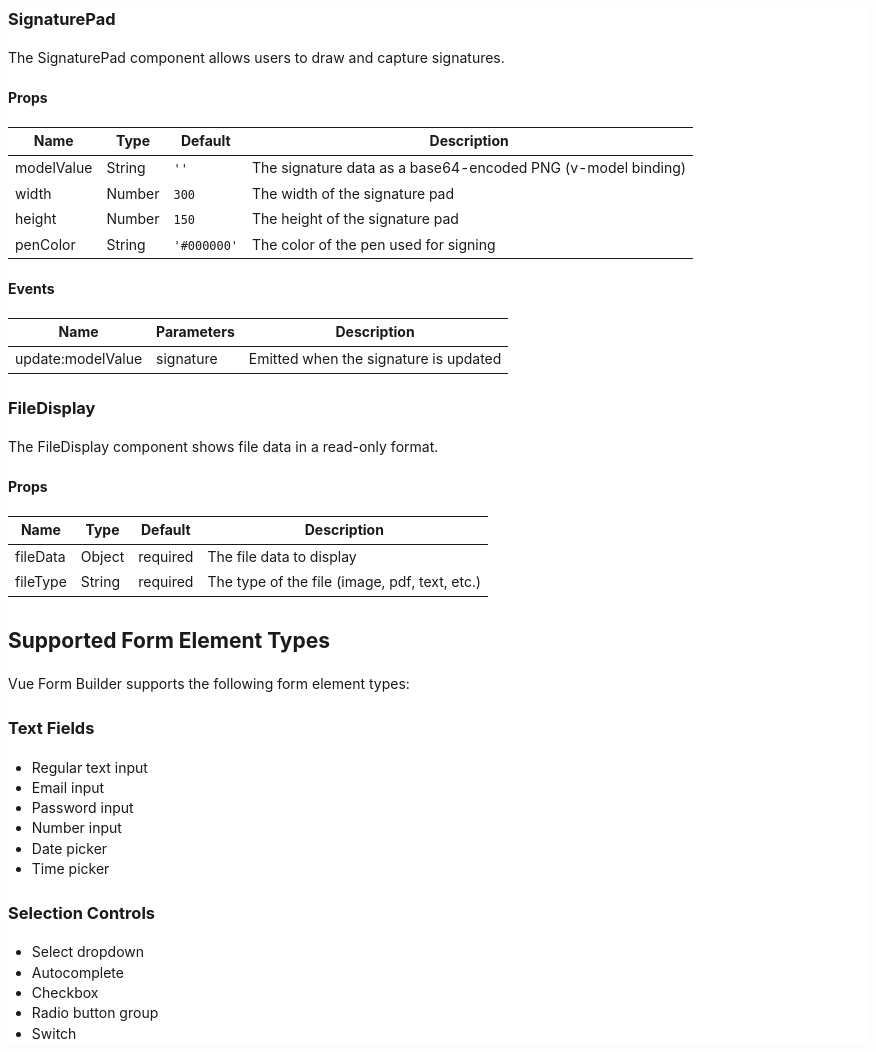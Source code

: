 ### SignaturePad

The SignaturePad component allows users to draw and capture signatures.

#### Props

| Name | Type | Default | Description |
|------|------|---------|-------------|
| modelValue | String | `''` | The signature data as a base64-encoded PNG (v-model binding) |
| width | Number | `300` | The width of the signature pad |
| height | Number | `150` | The height of the signature pad |
| penColor | String | `'#000000'` | The color of the pen used for signing |

#### Events

| Name | Parameters | Description |
|------|------------|-------------|
| update:modelValue | signature | Emitted when the signature is updated |

### FileDisplay

The FileDisplay component shows file data in a read-only format.

#### Props

| Name | Type | Default | Description |
|------|------|---------|-------------|
| fileData | Object | required | The file data to display |
| fileType | String | required | The type of the file (image, pdf, text, etc.) |

## Supported Form Element Types

Vue Form Builder supports the following form element types:

### Text Fields
- Regular text input
- Email input
- Password input
- Number input
- Date picker
- Time picker

### Selection Controls
- Select dropdown
- Autocomplete
- Checkbox
- Radio button group
- Switch
